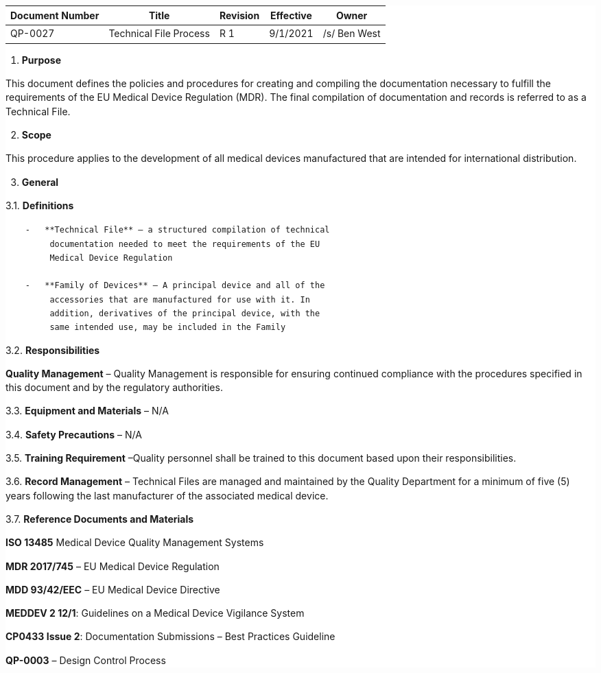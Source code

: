 Document Number|Title|Revision|Effective|Owner
---------------|-------------------------------------|---|----|-----
QP-0027|Technical File Process|R 1|9/1/2021|/s/ Ben West

1.  **Purpose**

 This document defines the policies and procedures for creating and
 compiling the documentation necessary to fulfill the requirements of
 the EU Medical Device Regulation (MDR). The final compilation of
 documentation and records is referred to as a Technical File.

2.  **Scope**

 This procedure applies to the development of all medical devices
 manufactured that are intended for international distribution.

3.  **General**

3.1.  **Definitions**

        -   **Technical File** – a structured compilation of technical
             documentation needed to meet the requirements of the EU
             Medical Device Regulation

        -   **Family of Devices** – A principal device and all of the
             accessories that are manufactured for use with it. In
             addition, derivatives of the principal device, with the
             same intended use, may be included in the Family

3.2.  **Responsibilities**

 **Quality Management** – Quality Management is responsible for
 ensuring continued compliance with the procedures specified in this
 document and by the regulatory authorities.

3.3.  **Equipment and Materials** – N/A

3.4.  **Safety Precautions** – N/A

3.5.  **Training Requirement** –Quality personnel shall be trained to this
     document based upon their responsibilities.

3.6.  **Record Management** – Technical Files are managed and maintained
     by the Quality Department for a minimum of five (5) years
     following the last manufacturer of the associated medical device.

3.7.  **Reference Documents and Materials**

 **ISO 13485** Medical Device Quality Management Systems

 **MDR 2017/745** – EU Medical Device Regulation

 **MDD 93/42/EEC** – EU Medical Device Directive

 **MEDDEV 2 12/1**: Guidelines on a Medical Device Vigilance System

 **CP0433 Issue 2**: Documentation Submissions – Best Practices
 Guideline

 **QP-0003** – Design Control Process
